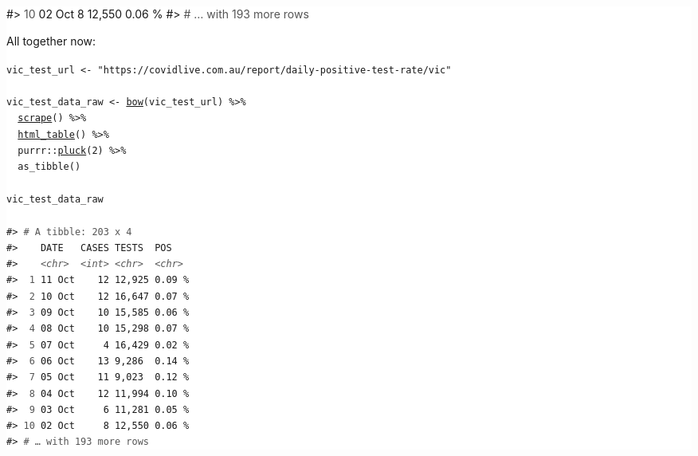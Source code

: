 <span class='c'>#&gt; <span style='color: #555555;'>10</span><span> 02 Oct     8 12,550 0.06 %</span></span>
<span class='c'>#&gt; <span style='color: #555555;'># … with 193 more rows</span></span>
</code></pre>

</div>

All together now:

<div class="highlight">

<pre class='chroma'><code class='language-r' data-lang='r'><span class='k'>vic_test_url</span> <span class='o'>&lt;-</span> <span class='s'>"https://covidlive.com.au/report/daily-positive-test-rate/vic"</span>

<span class='k'>vic_test_data_raw</span> <span class='o'>&lt;-</span> <span class='nf'><a href='https://rdrr.io/pkg/polite/man/bow.html'>bow</a></span>(<span class='k'>vic_test_url</span>) <span class='o'>%&gt;%</span> 
  <span class='nf'><a href='https://rdrr.io/pkg/polite/man/scrape.html'>scrape</a></span>() <span class='o'>%&gt;%</span> 
  <span class='nf'><a href='https://rvest.tidyverse.org/reference/html_table.html'>html_table</a></span>() <span class='o'>%&gt;%</span> 
  <span class='k'>purrr</span>::<span class='nf'><a href='https://purrr.tidyverse.org/reference/pluck.html'>pluck</a></span>(<span class='m'>2</span>) <span class='o'>%&gt;%</span> 
  <span class='nf'>as_tibble</span>()

<span class='k'>vic_test_data_raw</span>

<span class='c'>#&gt; <span style='color: #555555;'># A tibble: 203 x 4</span></span>
<span class='c'>#&gt;    DATE   CASES TESTS  POS   </span>
<span class='c'>#&gt;    <span style='color: #555555;font-style: italic;'>&lt;chr&gt;</span><span>  </span><span style='color: #555555;font-style: italic;'>&lt;int&gt;</span><span> </span><span style='color: #555555;font-style: italic;'>&lt;chr&gt;</span><span>  </span><span style='color: #555555;font-style: italic;'>&lt;chr&gt;</span><span> </span></span>
<span class='c'>#&gt; <span style='color: #555555;'> 1</span><span> 11 Oct    12 12,925 0.09 %</span></span>
<span class='c'>#&gt; <span style='color: #555555;'> 2</span><span> 10 Oct    12 16,647 0.07 %</span></span>
<span class='c'>#&gt; <span style='color: #555555;'> 3</span><span> 09 Oct    10 15,585 0.06 %</span></span>
<span class='c'>#&gt; <span style='color: #555555;'> 4</span><span> 08 Oct    10 15,298 0.07 %</span></span>
<span class='c'>#&gt; <span style='color: #555555;'> 5</span><span> 07 Oct     4 16,429 0.02 %</span></span>
<span class='c'>#&gt; <span style='color: #555555;'> 6</span><span> 06 Oct    13 9,286  0.14 %</span></span>
<span class='c'>#&gt; <span style='color: #555555;'> 7</span><span> 05 Oct    11 9,023  0.12 %</span></span>
<span class='c'>#&gt; <span style='color: #555555;'> 8</span><span> 04 Oct    12 11,994 0.10 %</span></span>
<span class='c'>#&gt; <span style='color: #555555;'> 9</span><span> 03 Oct     6 11,281 0.05 %</span></span>
<span class='c'>#&gt; <span style='color: #555555;'>10</span><span> 02 Oct     8 12,550 0.06 %</span></span>
<span class='c'>#&gt; <span style='color: #555555;'># … with 193 more rows</span></span>
</code></pre>
